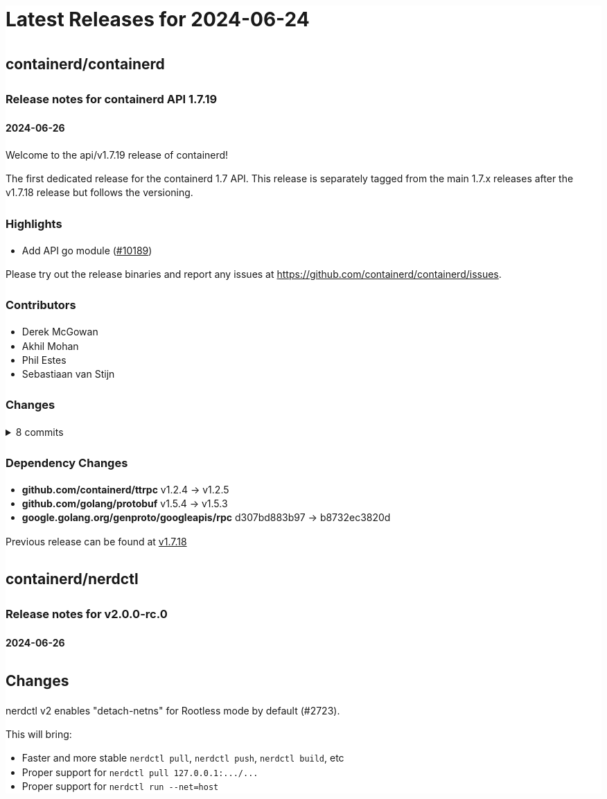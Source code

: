 # Latest Releases for 2024-06-24  
## containerd/containerd  
### Release notes for containerd API 1.7.19  
#### 2024-06-26  
Welcome to the api/v1.7.19 release of containerd!

The first dedicated release for the containerd 1.7 API. This release is
separately tagged from the main 1.7.x releases after the v1.7.18
release but follows the versioning.

### Highlights

* Add API go module ([#10189](https://github.com/containerd/containerd/pull/10189))

Please try out the release binaries and report any issues at
https://github.com/containerd/containerd/issues.

### Contributors

* Derek McGowan
* Akhil Mohan
* Phil Estes
* Sebastiaan van Stijn

### Changes
<details><summary>8 commits</summary></details>

### Dependency Changes

* **github.com/containerd/ttrpc**                v1.2.4 -> v1.2.5
* **github.com/golang/protobuf**                 v1.5.4 -> v1.5.3
* **google.golang.org/genproto/googleapis/rpc**  d307bd883b97 -> b8732ec3820d

Previous release can be found at [v1.7.18](https://github.com/containerd/containerd/releases/tag/v1.7.18)
  
## containerd/nerdctl  
### Release notes for v2.0.0-rc.0  
#### 2024-06-26  
## Changes
nerdctl v2 enables "detach-netns" for Rootless mode by default (#2723).

This will bring:
- Faster and more stable `nerdctl pull`, `nerdctl push`, `nerdctl build`, etc
- Proper support for `nerdctl pull 127.0.0.1:.../...`
- Proper support for `nerdctl run --net=host`

